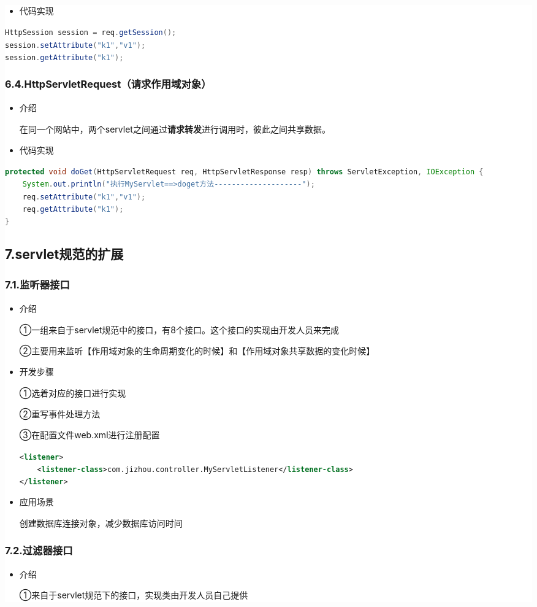 - 代码实现

```java
HttpSession session = req.getSession();
session.setAttribute("k1","v1");
session.getAttribute("k1");
```

### 6.4.HttpServletRequest（请求作用域对象）

- 介绍

  在同一个网站中，两个servlet之间通过**请求转发**进行调用时，彼此之间共享数据。

- 代码实现

```java
protected void doGet(HttpServletRequest req, HttpServletResponse resp) throws ServletException, IOException {
    System.out.println("执行MyServlet==>doget方法--------------------");
    req.setAttribute("k1","v1");
    req.getAttribute("k1");
}
```

## 7.servlet规范的扩展

### 7.1.监听器接口

- 介绍

  ①一组来自于servlet规范中的接口，有8个接口。这个接口的实现由开发人员来完成

  ②主要用来监听【作用域对象的生命周期变化的时候】和【作用域对象共享数据的变化时候】

- 开发步骤

  ①选着对应的接口进行实现

  ②重写事件处理方法

  ③在配置文件web.xml进行注册配置

  ```xml
  <listener>
      <listener-class>com.jizhou.controller.MyServletListener</listener-class>
  </listener>
  ```

- 应用场景

  创建数据库连接对象，减少数据库访问时间

### 7.2.过滤器接口

- 介绍

  ①来自于servlet规范下的接口，实现类由开发人员自己提供

